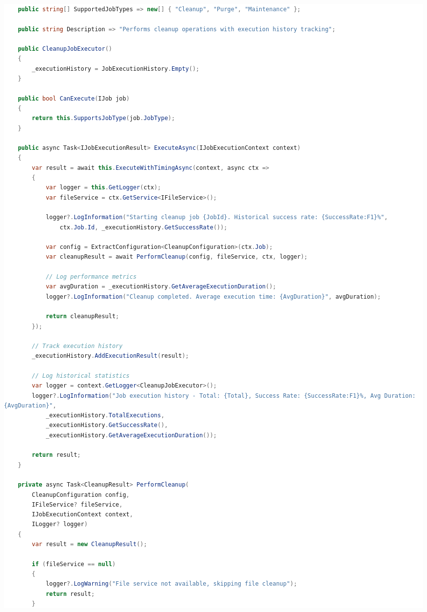 ```csharp
    public string[] SupportedJobTypes => new[] { "Cleanup", "Purge", "Maintenance" };
    
    public string Description => "Performs cleanup operations with execution history tracking";

    public CleanupJobExecutor()
    {
        _executionHistory = JobExecutionHistory.Empty();
    }

    public bool CanExecute(IJob job)
    {
        return this.SupportsJobType(job.JobType);
    }

    public async Task<IJobExecutionResult> ExecuteAsync(IJobExecutionContext context)
    {
        var result = await this.ExecuteWithTimingAsync(context, async ctx =>
        {
            var logger = this.GetLogger(ctx);
            var fileService = ctx.GetService<IFileService>();
            
            logger?.LogInformation("Starting cleanup job {JobId}. Historical success rate: {SuccessRate:F1}%", 
                ctx.Job.Id, _executionHistory.GetSuccessRate());
            
            var config = ExtractConfiguration<CleanupConfiguration>(ctx.Job);
            var cleanupResult = await PerformCleanup(config, fileService, ctx, logger);
            
            // Log performance metrics
            var avgDuration = _executionHistory.GetAverageExecutionDuration();
            logger?.LogInformation("Cleanup completed. Average execution time: {AvgDuration}", avgDuration);
            
            return cleanupResult;
        });

        // Track execution history
        _executionHistory.AddExecutionResult(result);
        
        // Log historical statistics
        var logger = context.GetLogger<CleanupJobExecutor>();
        logger?.LogInformation("Job execution history - Total: {Total}, Success Rate: {SuccessRate:F1}%, Avg Duration: {AvgDuration}",
            _executionHistory.TotalExecutions,
            _executionHistory.GetSuccessRate(),
            _executionHistory.GetAverageExecutionDuration());

        return result;
    }

    private async Task<CleanupResult> PerformCleanup(
        CleanupConfiguration config, 
        IFileService? fileService, 
        IJobExecutionContext context,
        ILogger? logger)
    {
        var result = new CleanupResult();
        
        if (fileService == null)
        {
            logger?.LogWarning("File service not available, skipping file cleanup");
            return result;
        }
```